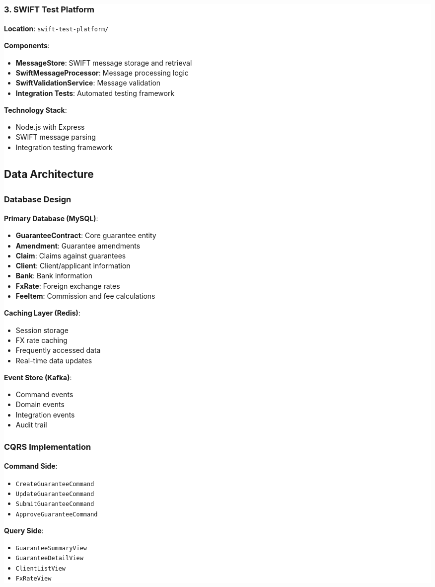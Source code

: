 ### 3. SWIFT Test Platform

**Location**: `swift-test-platform/`

**Components**:
- **MessageStore**: SWIFT message storage and retrieval
- **SwiftMessageProcessor**: Message processing logic
- **SwiftValidationService**: Message validation
- **Integration Tests**: Automated testing framework

**Technology Stack**:
- Node.js with Express
- SWIFT message parsing
- Integration testing framework

## Data Architecture

### Database Design

**Primary Database (MySQL)**:
- **GuaranteeContract**: Core guarantee entity
- **Amendment**: Guarantee amendments
- **Claim**: Claims against guarantees
- **Client**: Client/applicant information
- **Bank**: Bank information
- **FxRate**: Foreign exchange rates
- **FeeItem**: Commission and fee calculations

**Caching Layer (Redis)**:
- Session storage
- FX rate caching
- Frequently accessed data
- Real-time data updates

**Event Store (Kafka)**:
- Command events
- Domain events
- Integration events
- Audit trail

### CQRS Implementation

**Command Side**:
- `CreateGuaranteeCommand`
- `UpdateGuaranteeCommand`
- `SubmitGuaranteeCommand`
- `ApproveGuaranteeCommand`

**Query Side**:
- `GuaranteeSummaryView`
- `GuaranteeDetailView`
- `ClientListView`
- `FxRateView`
